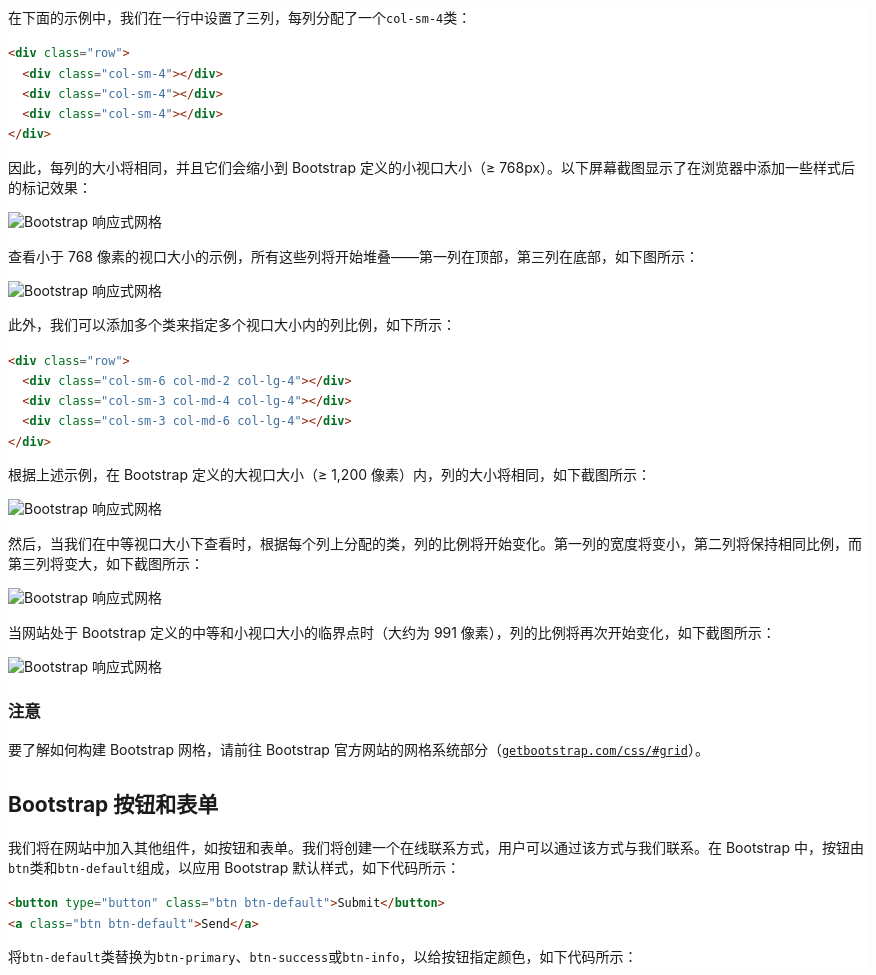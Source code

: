 在下面的示例中，我们在一行中设置了三列，每列分配了一个`col-sm-4`类：

```html
<div class="row">
  <div class="col-sm-4"></div>
  <div class="col-sm-4"></div>
  <div class="col-sm-4"></div>
</div>
```

因此，每列的大小将相同，并且它们会缩小到 Bootstrap 定义的小视口大小（≥ 768px）。以下屏幕截图显示了在浏览器中添加一些样式后的标记效果：

![Bootstrap 响应式网格](https://github.com/OpenDocCN/freelearn-html-css-zh/raw/master/docs/rsps-web-dsn-bgd-2e/img/image00282.jpeg)

查看小于 768 像素的视口大小的示例，所有这些列将开始堆叠——第一列在顶部，第三列在底部，如下图所示：

![Bootstrap 响应式网格](https://github.com/OpenDocCN/freelearn-html-css-zh/raw/master/docs/rsps-web-dsn-bgd-2e/img/image00283.jpeg)

此外，我们可以添加多个类来指定多个视口大小内的列比例，如下所示：

```html
<div class="row">
  <div class="col-sm-6 col-md-2 col-lg-4"></div>
  <div class="col-sm-3 col-md-4 col-lg-4"></div>
  <div class="col-sm-3 col-md-6 col-lg-4"></div>
</div>
```

根据上述示例，在 Bootstrap 定义的大视口大小（≥ 1,200 像素）内，列的大小将相同，如下截图所示：

![Bootstrap 响应式网格](https://github.com/OpenDocCN/freelearn-html-css-zh/raw/master/docs/rsps-web-dsn-bgd-2e/img/image00284.jpeg)

然后，当我们在中等视口大小下查看时，根据每个列上分配的类，列的比例将开始变化。第一列的宽度将变小，第二列将保持相同比例，而第三列将变大，如下截图所示：

![Bootstrap 响应式网格](https://github.com/OpenDocCN/freelearn-html-css-zh/raw/master/docs/rsps-web-dsn-bgd-2e/img/image00285.jpeg)

当网站处于 Bootstrap 定义的中等和小视口大小的临界点时（大约为 991 像素），列的比例将再次开始变化，如下截图所示：

![Bootstrap 响应式网格](https://github.com/OpenDocCN/freelearn-html-css-zh/raw/master/docs/rsps-web-dsn-bgd-2e/img/image00286.jpeg)

### 注意

要了解如何构建 Bootstrap 网格，请前往 Bootstrap 官方网站的网格系统部分（[`getbootstrap.com/css/#grid`](http://getbootstrap.com/css/#grid)）。

## Bootstrap 按钮和表单

我们将在网站中加入其他组件，如按钮和表单。我们将创建一个在线联系方式，用户可以通过该方式与我们联系。在 Bootstrap 中，按钮由`btn`类和`btn-default`组成，以应用 Bootstrap 默认样式，如下代码所示：

```html
<button type="button" class="btn btn-default">Submit</button>
<a class="btn btn-default">Send</a>
```

将`btn-default`类替换为`btn-primary`、`btn-success`或`btn-info`，以给按钮指定颜色，如下代码所示：
